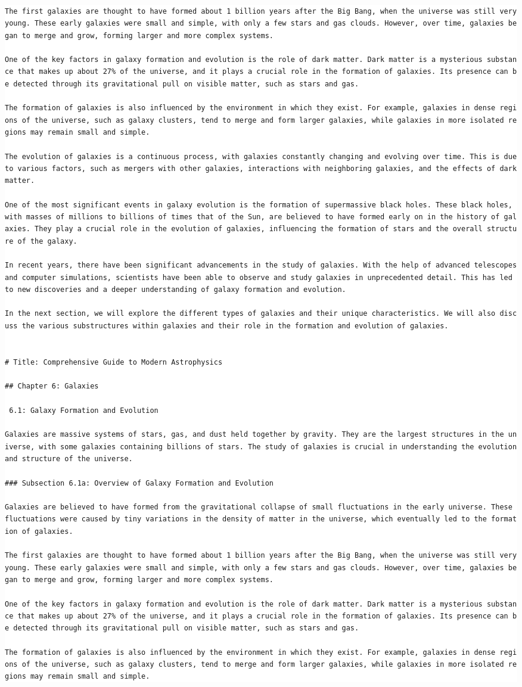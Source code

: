 ```
The first galaxies are thought to have formed about 1 billion years after the Big Bang, when the universe was still very young. These early galaxies were small and simple, with only a few stars and gas clouds. However, over time, galaxies began to merge and grow, forming larger and more complex systems.

One of the key factors in galaxy formation and evolution is the role of dark matter. Dark matter is a mysterious substance that makes up about 27% of the universe, and it plays a crucial role in the formation of galaxies. Its presence can be detected through its gravitational pull on visible matter, such as stars and gas.

The formation of galaxies is also influenced by the environment in which they exist. For example, galaxies in dense regions of the universe, such as galaxy clusters, tend to merge and form larger galaxies, while galaxies in more isolated regions may remain small and simple.

The evolution of galaxies is a continuous process, with galaxies constantly changing and evolving over time. This is due to various factors, such as mergers with other galaxies, interactions with neighboring galaxies, and the effects of dark matter.

One of the most significant events in galaxy evolution is the formation of supermassive black holes. These black holes, with masses of millions to billions of times that of the Sun, are believed to have formed early on in the history of galaxies. They play a crucial role in the evolution of galaxies, influencing the formation of stars and the overall structure of the galaxy.

In recent years, there have been significant advancements in the study of galaxies. With the help of advanced telescopes and computer simulations, scientists have been able to observe and study galaxies in unprecedented detail. This has led to new discoveries and a deeper understanding of galaxy formation and evolution.

In the next section, we will explore the different types of galaxies and their unique characteristics. We will also discuss the various substructures within galaxies and their role in the formation and evolution of galaxies. 


# Title: Comprehensive Guide to Modern Astrophysics

## Chapter 6: Galaxies

 6.1: Galaxy Formation and Evolution

Galaxies are massive systems of stars, gas, and dust held together by gravity. They are the largest structures in the universe, with some galaxies containing billions of stars. The study of galaxies is crucial in understanding the evolution and structure of the universe.

### Subsection 6.1a: Overview of Galaxy Formation and Evolution

Galaxies are believed to have formed from the gravitational collapse of small fluctuations in the early universe. These fluctuations were caused by tiny variations in the density of matter in the universe, which eventually led to the formation of galaxies.

The first galaxies are thought to have formed about 1 billion years after the Big Bang, when the universe was still very young. These early galaxies were small and simple, with only a few stars and gas clouds. However, over time, galaxies began to merge and grow, forming larger and more complex systems.

One of the key factors in galaxy formation and evolution is the role of dark matter. Dark matter is a mysterious substance that makes up about 27% of the universe, and it plays a crucial role in the formation of galaxies. Its presence can be detected through its gravitational pull on visible matter, such as stars and gas.

The formation of galaxies is also influenced by the environment in which they exist. For example, galaxies in dense regions of the universe, such as galaxy clusters, tend to merge and form larger galaxies, while galaxies in more isolated regions may remain small and simple.

```